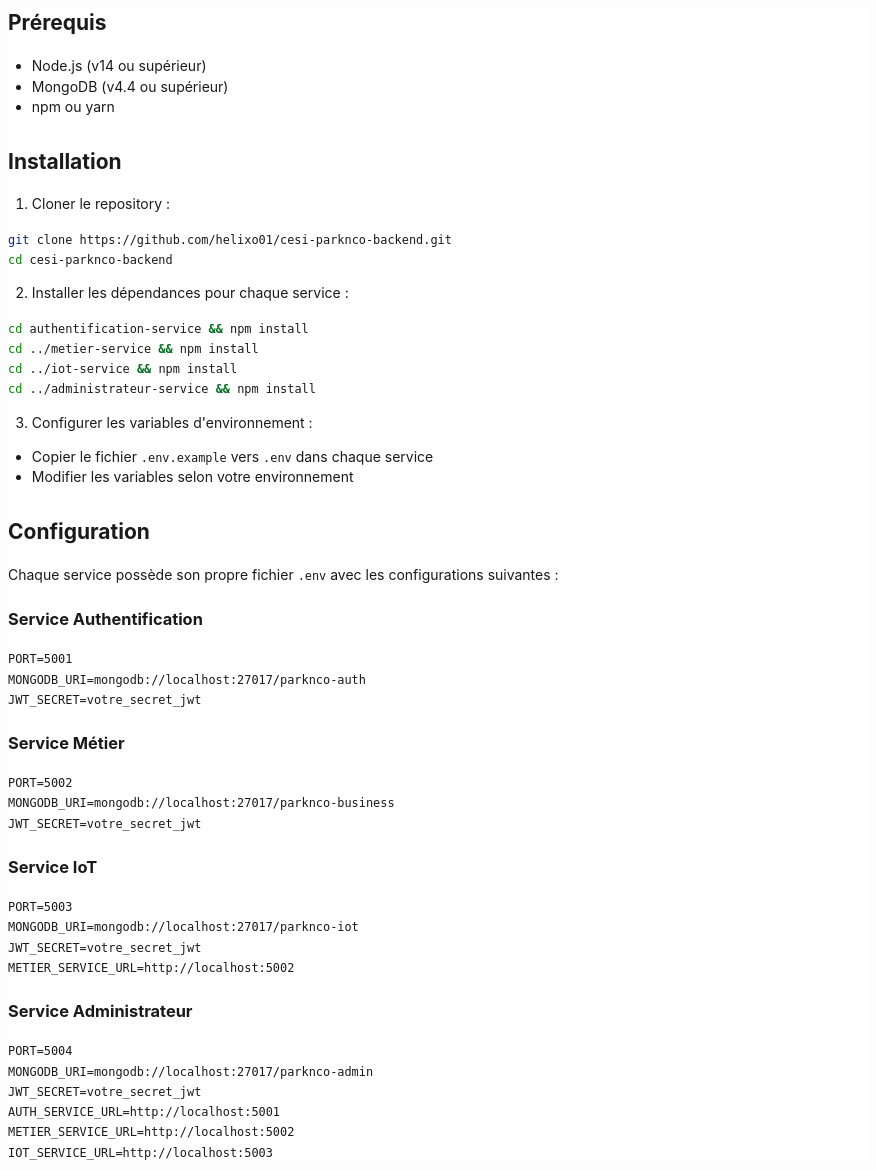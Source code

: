 ## Prérequis

- Node.js (v14 ou supérieur)
- MongoDB (v4.4 ou supérieur)
- npm ou yarn

## Installation

1. Cloner le repository :
```bash
git clone https://github.com/helixo01/cesi-parknco-backend.git
cd cesi-parknco-backend
```

2. Installer les dépendances pour chaque service :
```bash
cd authentification-service && npm install
cd ../metier-service && npm install
cd ../iot-service && npm install
cd ../administrateur-service && npm install
```

3. Configurer les variables d'environnement :
- Copier le fichier `.env.example` vers `.env` dans chaque service
- Modifier les variables selon votre environnement

## Configuration

Chaque service possède son propre fichier `.env` avec les configurations suivantes :

### Service Authentification
```env
PORT=5001
MONGODB_URI=mongodb://localhost:27017/parknco-auth
JWT_SECRET=votre_secret_jwt
```

### Service Métier
```env
PORT=5002
MONGODB_URI=mongodb://localhost:27017/parknco-business
JWT_SECRET=votre_secret_jwt
```

### Service IoT
```env
PORT=5003
MONGODB_URI=mongodb://localhost:27017/parknco-iot
JWT_SECRET=votre_secret_jwt
METIER_SERVICE_URL=http://localhost:5002
```

### Service Administrateur
```env
PORT=5004
MONGODB_URI=mongodb://localhost:27017/parknco-admin
JWT_SECRET=votre_secret_jwt
AUTH_SERVICE_URL=http://localhost:5001
METIER_SERVICE_URL=http://localhost:5002
IOT_SERVICE_URL=http://localhost:5003
```
